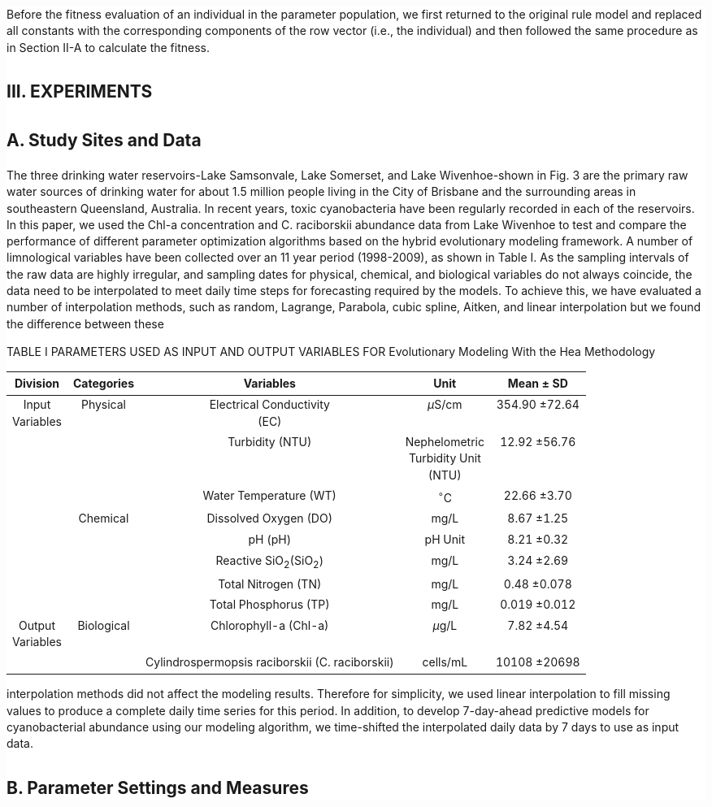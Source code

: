 Before the fitness evaluation of an individual in the parameter population, we first returned to the original rule model and replaced all constants with the corresponding components of the row vector (i.e., the individual) and then followed the same procedure as in Section II-A to calculate the fitness.

## III. EXPERIMENTS

## A. Study Sites and Data

The three drinking water reservoirs-Lake Samsonvale, Lake Somerset, and Lake Wivenhoe-shown in Fig. 3 are the primary raw water sources of drinking water for about 1.5 million people living in the City of Brisbane and the surrounding areas in southeastern Queensland, Australia. In recent years, toxic cyanobacteria have been regularly recorded in each of the reservoirs. In this paper, we used the Chl-a concentration and C. raciborskii abundance data from Lake Wivenhoe to test and compare the performance of different parameter optimization algorithms based on the hybrid evolutionary modeling framework. A number of limnological variables have been collected over an 11 year period (1998-2009), as shown in Table I. As the sampling intervals of the raw data are highly irregular, and sampling dates for physical, chemical, and biological variables do not always coincide, the data need to be interpolated to meet daily time steps for forecasting required by the models. To achieve this, we have evaluated a number of interpolation methods, such as random, Lagrange, Parabola, cubic spline, Aitken, and linear interpolation but we found the difference between these

TABLE I
PARAMETERS USED AS INPUT AND OUTPUT VARIABLES FOR Evolutionary Modeling With the Hea Methodology

| Division | Categories | Variables | Unit | Mean $\pm$ SD |
| :--: | :--: | :--: | :--: | :--: |
| Input <br> Variables | Physical | Electrical Conductivity <br> (EC) | $\mu \mathrm{S} / \mathrm{cm}$ | 354.90 $\pm 72.64$ |
|  |  | Turbidity (NTU) | Nephelometric <br> Turbidity Unit <br> (NTU) | 12.92 $\pm 56.76$ |
|  |  | Water Temperature (WT) | ${ }^{\circ} \mathrm{C}$ | 22.66 $\pm 3.70$ |
|  | Chemical | Dissolved Oxygen (DO) | $\mathrm{mg} / \mathrm{L}$ | 8.67 $\pm 1.25$ |
|  |  | pH (pH) | pH Unit | 8.21 $\pm 0.32$ |
|  |  | Reactive $\mathrm{SiO}_{2}\left(\mathrm{SiO}_{2}\right)$ | $\mathrm{mg} / \mathrm{L}$ | 3.24 $\pm 2.69$ |
|  |  | Total Nitrogen (TN) | $\mathrm{mg} / \mathrm{L}$ | 0.48 $\pm 0.078$ |
|  |  | Total Phosphorus (TP) | $\mathrm{mg} / \mathrm{L}$ | 0.019 $\pm 0.012$ |
| Output <br> Variables | Biological | Chlorophyll-a (Chl-a) | $\mu \mathrm{g} / \mathrm{L}$ | 7.82 $\pm 4.54$ |
|  |  | Cylindrospermopsis raciborskii (C. raciborskii) | cells/mL | 10108 $\pm 20698$ |

interpolation methods did not affect the modeling results. Therefore for simplicity, we used linear interpolation to fill missing values to produce a complete daily time series for this period. In addition, to develop 7-day-ahead predictive models for cyanobacterial abundance using our modeling algorithm, we time-shifted the interpolated daily data by 7 days to use as input data.

## B. Parameter Settings and Measures
